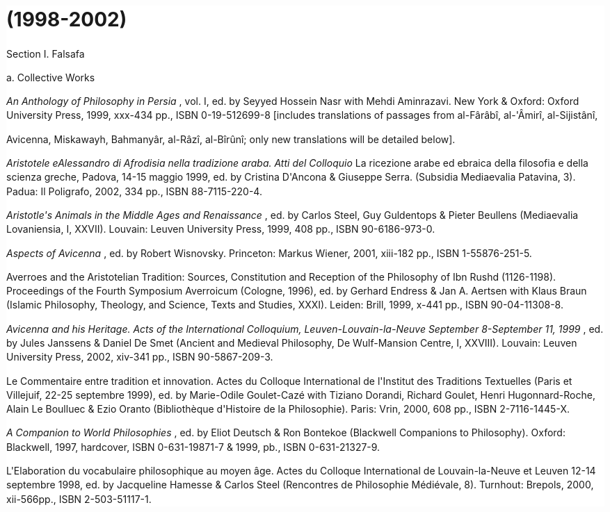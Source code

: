 (1998-2002)
===========

Section I. Falsafa

a. Collective Works

*An Anthology of Philosophy in Persia* , vol. I, ed. by Seyyed Hossein
Nasr with Mehdi Aminrazavi. New York & Oxford: Oxford University Press,
1999, xxx-434 pp., ISBN 0-19-512699-8 [includes translations of passages
from al-Fârâbî, al-'Âmirî, al-Sijistânî,

Avicenna, Miskawayh, Bahmanyâr, al-Râzî, al-Bîrûnî; only new
translations will be detailed below].

*Aristotele eAlessandro di Afrodisia nella tradizione araba. Atti del
Colloquio* La ricezione arabe ed ebraica della filosofia e della scienza
greche, Padova, 14-15 maggio 1999, ed. by Cristina D'Ancona & Giuseppe
Serra. (Subsidia Mediaevalia Patavina, 3). Padua: Il Poligrafo, 2002,
334 pp., ISBN 88-7115-220-4.

*Aristotle's Animals in the Middle Ages and Renaissance* , ed. by Carlos
Steel, Guy Guldentops & Pieter Beullens (Mediaevalia Lovaniensia, I,
XXVII). Louvain: Leuven University Press, 1999, 408 pp., ISBN
90-6186-973-0.

*Aspects of Avicenna* , ed. by Robert Wisnovsky. Princeton: Markus
Wiener, 2001, xiii-182 pp., ISBN 1-55876-251-5.

Averroes and the Aristotelian Tradition: Sources, Constitution and
Reception of the Philosophy of Ibn Rushd (1126-1198). Proceedings of the
Fourth Symposium Averroicum (Cologne, 1996), ed. by Gerhard Endress &
Jan A. Aertsen with Klaus Braun (Islamic Philosophy, Theology, and
Science, Texts and Studies, XXXI). Leiden: Brill, 1999, x-441 pp., ISBN
90-04-11308-8.

*Avicenna and his Heritage. Acts of the International Colloquium,
Leuven-Louvain-la-Neuve September 8-September 11, 1999* , ed. by Jules
Janssens & Daniel De Smet (Ancient and Medieval Philosophy, De
Wulf-Mansion Centre, I, XXVIII). Louvain: Leuven University Press, 2002,
xiv-341 pp., ISBN 90-5867-209-3.

Le Commentaire entre tradition et innovation. Actes du Colloque
International de l'Institut des Traditions Textuelles (Paris et
Villejuif, 22-25 septembre 1999), ed. by Marie-Odile Goulet-Cazé with
Tiziano Dorandi, Richard Goulet, Henri Hugonnard-Roche, Alain Le
Boulluec & Ezio Oranto (Bibliothèque d'Histoire de la Philosophie).
Paris: Vrin, 2000, 608 pp., ISBN 2-7116-1445-X.

*A Companion to World Philosophies* , ed. by Eliot Deutsch & Ron
Bontekoe (Blackwell Companions to Philosophy). Oxford: Blackwell, 1997,
hardcover, ISBN 0-631-19871-7 & 1999, pb., ISBN 0-631-21327-9.

L'Elaboration du vocabulaire philosophique au moyen âge. Actes du
Colloque International de Louvain-la-Neuve et Leuven 12-14 septembre
1998, ed. by Jacqueline Hamesse & Carlos Steel (Rencontres de
Philosophie Médiévale, 8). Turnhout: Brepols, 2000, xii-566pp., ISBN
2-503-51117-1.
